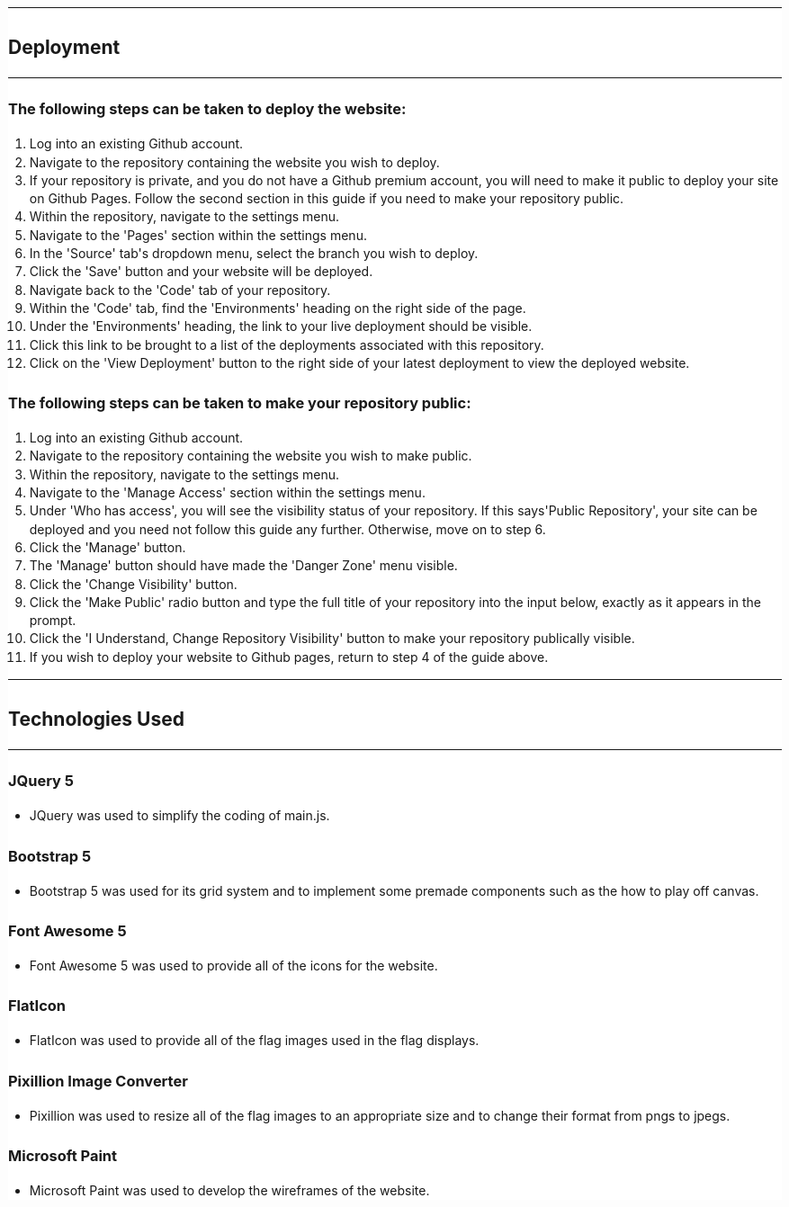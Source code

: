 
---
## **Deployment**
---
### **The following steps can be taken to deploy the website:**
1. Log into an existing Github account.
2. Navigate to the repository containing the website you wish to deploy.
3. If your repository is private, and you do not have a Github premium account, you will need to make it public to deploy your site on Github Pages. Follow the second section in this guide if you need to make your repository public. 
4. Within the repository, navigate to the settings menu. 
5. Navigate to the 'Pages' section within the settings menu. 
6. In the 'Source' tab's dropdown menu, select the branch you wish to deploy.
7. Click the 'Save' button and your website will be deployed. 
8. Navigate back to the 'Code' tab of your repository. 
9. Within the 'Code' tab, find the 'Environments' heading on the right side of the page.
10. Under the 'Environments' heading, the link to your live deployment should be visible.
11. Click this link to be brought to a list of the deployments associated with this repository. 
12. Click on the 'View Deployment' button to the right side of your latest deployment to view the deployed website.

### **The following steps can be taken to make your repository public:**
1. Log into an existing Github account.
2. Navigate to the repository containing the website you wish to make public.
3. Within the repository, navigate to the settings menu. 
4. Navigate to the 'Manage Access' section within the settings menu.
5. Under 'Who has access', you will see the visibility status of your repository. If this says'Public Repository', your site can be deployed and you need not follow this guide any further. Otherwise, move on to step 6. 
6. Click the 'Manage' button.
7. The 'Manage' button should have made the 'Danger Zone' menu visible. 
8. Click the 'Change Visibility' button.
9. Click the 'Make Public' radio button and type the full title of your repository into the input below, exactly as it appears in the prompt.  
10. Click the 'I Understand, Change Repository Visibility' button to make your repository publically visible. 
11. If you wish to deploy your website to Github pages, return to step 4 of the guide above. 
---
## **Technologies Used**
---
### **JQuery 5**
* JQuery was used to simplify the coding of main.js.
### **Bootstrap 5**
* Bootstrap 5 was used for its grid system and to implement some premade components such as the how to play off canvas. 
### **Font Awesome 5**
* Font Awesome 5 was used to provide all of the icons for the website.
### **FlatIcon**
* FlatIcon was used to provide all of the flag images used in the flag displays. 
### **Pixillion Image Converter**
* Pixillion was used to resize all of the flag images to an appropriate size and to change their format from pngs to jpegs. 
### **Microsoft Paint**
* Microsoft Paint was used to develop the wireframes of the website.